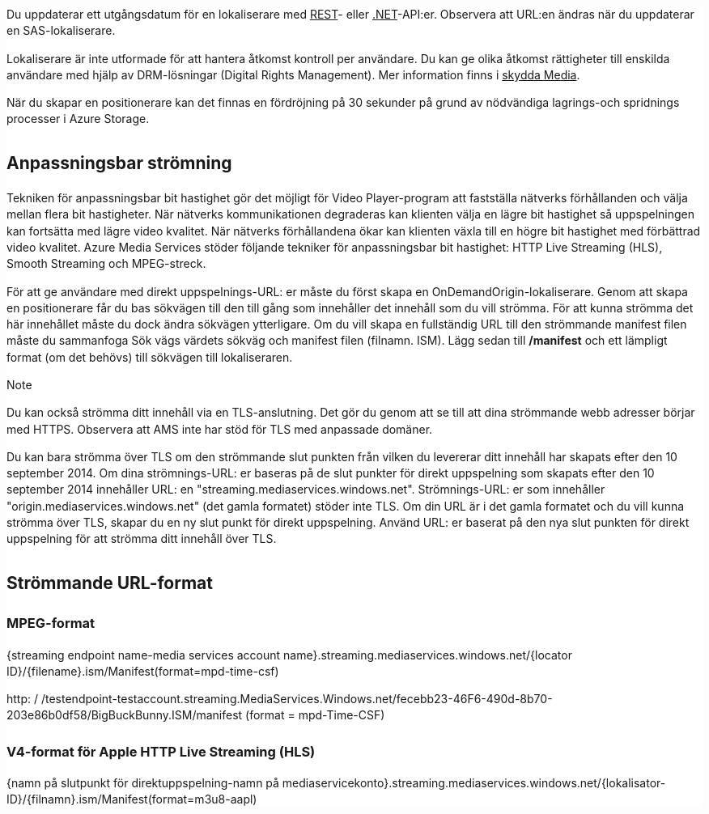 Du uppdaterar ett utgångsdatum för en lokaliserare med [REST](/rest/api/media/operations/locator#update_a_locator)- eller [.NET](/dotnet/api/microsoft.windowsazure.mediaservices.client.ilocator)-API:er. Observera att URL:en ändras när du uppdaterar en SAS-lokaliserare.

Lokaliserare är inte utformade för att hantera åtkomst kontroll per användare. Du kan ge olika åtkomst rättigheter till enskilda användare med hjälp av DRM-lösningar (Digital Rights Management). Mer information finns i [skydda Media](/previous-versions/azure/dn282272(v=azure.100)).

När du skapar en positionerare kan det finnas en fördröjning på 30 sekunder på grund av nödvändiga lagrings-och spridnings processer i Azure Storage.

## <a name="adaptive-streaming"></a>Anpassningsbar strömning
Tekniken för anpassningsbar bit hastighet gör det möjligt för Video Player-program att fastställa nätverks förhållanden och välja mellan flera bit hastigheter. När nätverks kommunikationen degraderas kan klienten välja en lägre bit hastighet så uppspelningen kan fortsätta med lägre video kvalitet. När nätverks förhållandena ökar kan klienten växla till en högre bit hastighet med förbättrad video kvalitet. Azure Media Services stöder följande tekniker för anpassningsbar bit hastighet: HTTP Live Streaming (HLS), Smooth Streaming och MPEG-streck.

För att ge användare med direkt uppspelnings-URL: er måste du först skapa en OnDemandOrigin-lokaliserare. Genom att skapa en positionerare får du bas sökvägen till den till gång som innehåller det innehåll som du vill strömma. För att kunna strömma det här innehållet måste du dock ändra sökvägen ytterligare. Om du vill skapa en fullständig URL till den strömmande manifest filen måste du sammanfoga Sök vägs värdets sökväg och manifest filen (filnamn. ISM). Lägg sedan till **/manifest** och ett lämpligt format (om det behövs) till sökvägen till lokaliseraren.

> [!NOTE]
> Du kan också strömma ditt innehåll via en TLS-anslutning. Det gör du genom att se till att dina strömmande webb adresser börjar med HTTPS. Observera att AMS inte har stöd för TLS med anpassade domäner.  
> 

Du kan bara strömma över TLS om den strömmande slut punkten från vilken du levererar ditt innehåll har skapats efter den 10 september 2014. Om dina strömnings-URL: er baseras på de slut punkter för direkt uppspelning som skapats efter den 10 september 2014 innehåller URL: en "streaming.mediaservices.windows.net". Strömnings-URL: er som innehåller "origin.mediaservices.windows.net" (det gamla formatet) stöder inte TLS. Om din URL är i det gamla formatet och du vill kunna strömma över TLS, skapar du en ny slut punkt för direkt uppspelning. Använd URL: er baserat på den nya slut punkten för direkt uppspelning för att strömma ditt innehåll över TLS.

## <a name="streaming-url-formats"></a><a name="URLs"></a>Strömmande URL-format

### <a name="mpeg-dash-format"></a>MPEG-format
{streaming endpoint name-media services account name}.streaming.mediaservices.windows.net/{locator ID}/{filename}.ism/Manifest(format=mpd-time-csf)

http: \/ /testendpoint-testaccount.streaming.MediaServices.Windows.net/fecebb23-46F6-490d-8b70-203e86b0df58/BigBuckBunny.ISM/manifest (format = mpd-Time-CSF)

### <a name="apple-http-live-streaming-hls-v4-format"></a>V4-format för Apple HTTP Live Streaming (HLS)
{namn på slutpunkt för direktuppspelning-namn på mediaservicekonto}.streaming.mediaservices.windows.net/{lokalisator-ID}/{filnamn}.ism/Manifest(format=m3u8-aapl)
